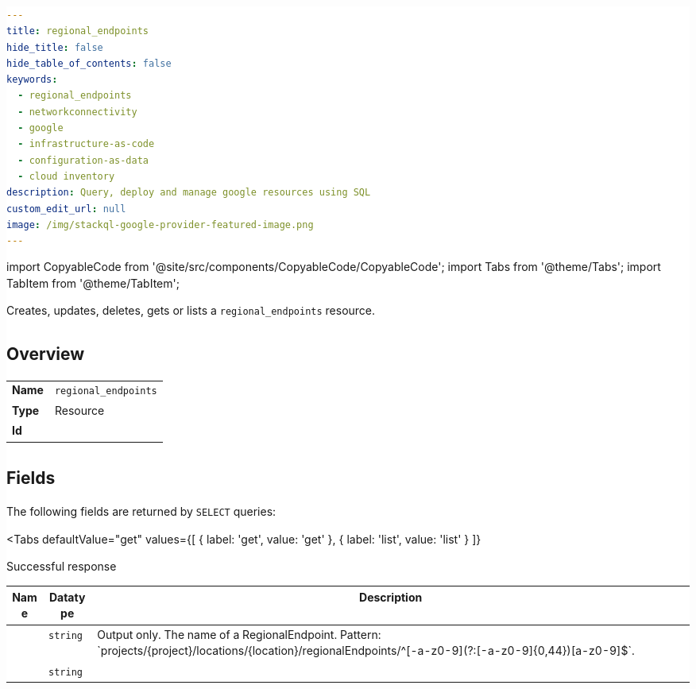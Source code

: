 ```yaml
--- 
title: regional_endpoints
hide_title: false
hide_table_of_contents: false
keywords:
  - regional_endpoints
  - networkconnectivity
  - google
  - infrastructure-as-code
  - configuration-as-data
  - cloud inventory
description: Query, deploy and manage google resources using SQL
custom_edit_url: null
image: /img/stackql-google-provider-featured-image.png
---
```


import CopyableCode from '@site/src/components/CopyableCode/CopyableCode';
import Tabs from '@theme/Tabs';
import TabItem from '@theme/TabItem';

Creates, updates, deletes, gets or lists a <code>regional_endpoints</code> resource.

## Overview
<table><tbody>
<tr><td><b>Name</b></td><td><code>regional_endpoints</code></td></tr>
<tr><td><b>Type</b></td><td>Resource</td></tr>
<tr><td><b>Id</b></td><td><CopyableCode code="google.networkconnectivity.regional_endpoints" /></td></tr>
</tbody></table>

## Fields

The following fields are returned by `SELECT` queries:

<Tabs
    defaultValue="get"
    values={[
        { label: 'get', value: 'get' },
        { label: 'list', value: 'list' }
    ]}
>
<TabItem value="get">

Successful response

<table>
<thead>
    <tr>
    <th>Name</th>
    <th>Datatype</th>
    <th>Description</th>
    </tr>
</thead>
<tbody>
<tr>
    <td><CopyableCode code="name" /></td>
    <td><code>string</code></td>
    <td>Output only. The name of a RegionalEndpoint. Pattern: `projects/&#123;project&#125;/locations/&#123;location&#125;/regionalEndpoints/^[-a-z0-9](?:[-a-z0-9]&#123;0,44&#125;)[a-z0-9]$`.</td>
</tr>
<tr>
    <td><CopyableCode code="accessType" /></td>
    <td><code>string</code></td>